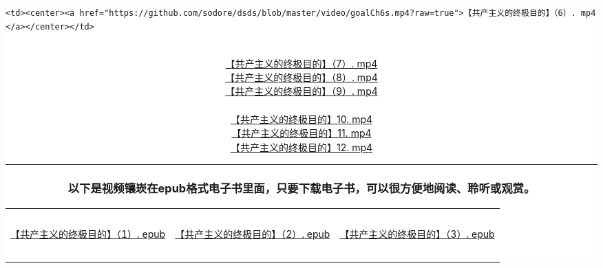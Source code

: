 	<td><center><a href="https://github.com/sodore/dsds/blob/master/video/goalCh6s.mp4?raw=true">【共产主义的终极目的】（6）. mp4</a></center></td>
</tr>
<tr>
	<td><a href="https://github.com/sodore/dsds/blob/master/video/goalCh7s.mp4?raw=true"><img src="https://github.com/sodore/dsds/blob/master/images/2018-03-11_122242.jpg" width="265"  border="0" alt=""></a></td>
	<td><a href="https://github.com/sodore/dsds/blob/master/video/goalCh8s.mp4?raw=true"><img src="https://github.com/sodore/dsds/blob/master/images/2018-03-11_122242.jpg" width="265"  border="0" alt=""></a></td>
	<td><a href="https://github.com/sodore/dsds/blob/master/video/goalCh9s.mp4?raw=true"><img src="https://github.com/sodore/dsds/blob/master/images/2018-03-11_122242.jpg" width="265"  border="0" alt=""></a></td>
</tr>

<tr>
	<td><center><a href="https://github.com/sodore/dsds/blob/master/video/goalCh7s.mp4?raw=true">【共产主义的终极目的】（7）. mp4</a></center></td>
	<td><center><a href="https://github.com/sodore/dsds/blob/master/video/goalCh8s.mp4?raw=true">【共产主义的终极目的】（8）. mp4</a></center></td>
	<td><center><a href="https://github.com/sodore/dsds/blob/master/video/goalCh9s.mp4?raw=true">【共产主义的终极目的】（9）. mp4</a></center></td>
	
<tr>
	<td><a href="https://github.com/sodore/dsds/blob/master/video/goalCh10s.mp4?raw=true"><img src="https://github.com/sodore/dsds/blob/master/images/2018-03-11_122242.jpg" width="265"  border="0" alt=""></a></td>
	<td><a href="https://github.com/sodore/dsds/blob/master/video/goalCh11s.mp4?raw=true"><img src="https://github.com/sodore/dsds/blob/master/images/2018-03-11_122242.jpg" width="265"  border="0" alt=""></a></td>
	<td><a href="https://github.com/sodore/dsds/blob/master/video/goalCh12s.mp4?raw=true"><img src="https://github.com/sodore/dsds/blob/master/images/2018-03-11_122242.jpg" width="265"  border="0" alt=""></a></td>
</tr>
<tr>
	<td><center><a href="https://github.com/sodore/dsds/blob/master/video/goalCh10s.mp4?raw=true">【共产主义的终极目的】10. mp4</a></center></td>
	<td><center><a href="https://github.com/sodore/dsds/blob/master/video/goalCh11s.mp4?raw=true">【共产主义的终极目的】11. mp4</a></center></td>
	<td><center><a href="https://github.com/sodore/dsds/blob/master/video/goalCh12s.mp4?raw=true">【共产主义的终极目的】12. mp4</a></center></td>
</tr>
	
</table>


******

<h3 align="center"><b>以下是视频镶崁在epub格式电子书里面，只要下载电子书，可以很方便地阅读、聆听或观赏。</b></h3>

<table>
</td>
</tr>
<tr>
	<td><a href="https://github.com/sodore/dsds/blob/master/book/goalCh1.epub?raw=true"><img src="https://github.com/sodore/dsds/blob/master/images/2018-02-04_234915.jpg" width="265"  border="0" alt=""></a></td>
	<td><a href="https://github.com/sodore/dsds/blob/master/book/goalCh2.epub?raw=true"><img src="https://github.com/sodore/dsds/blob/master/images/2018-02-04_234915.jpg" width="265"  border="0" alt=""></a></td>
	<td><a href="https://github.com/sodore/dsds/blob/master/book/goalCh3.epub?raw=true"><img src="https://github.com/sodore/dsds/blob/master/images/2018-02-04_234915.jpg" width="265"  border="0" alt=""></a></td>
</tr>
<tr>
	<td><center><a href="https://github.com/sodore/dsds/blob/master/book/goalCh1.epub?raw=true">【共产主义的终极目的】（1）. epub</a></center></td>
	<td><center><a href="https://github.com/sodore/dsds/blob/master/book/goalCh2.epub?raw=true">【共产主义的终极目的】（2）. epub</a></center></td>
	<td><center><a href="https://github.com/sodore/dsds/blob/master/book/goalCh3.epub?raw=true">【共产主义的终极目的】（3）. epub</a></center></td>
</tr>
<tr>
	<td><a href="https://github.com/sodore/dsds/blob/master/book/goalCh4.epub?raw=true"><img src="https://github.com/sodore/dsds/blob/master/images/2018-02-04_234915.jpg" width="265"  border="0" alt=""></a></td>
	<td><a href="https://github.com/sodore/dsds/blob/master/book/goalCh5.epub?raw=true"><img src="https://github.com/sodore/dsds/blob/master/images/2018-02-04_234915.jpg" width="265"  border="0" alt=""></a></td>
	<td><a href="https://github.com/sodore/dsds/blob/master/book/goalCh6.epub?raw=true"><img src="https://github.com/sodore/dsds/blob/master/images/2018-02-04_234915.jpg" width="265"  border="0" alt=""></a></td>
</tr>